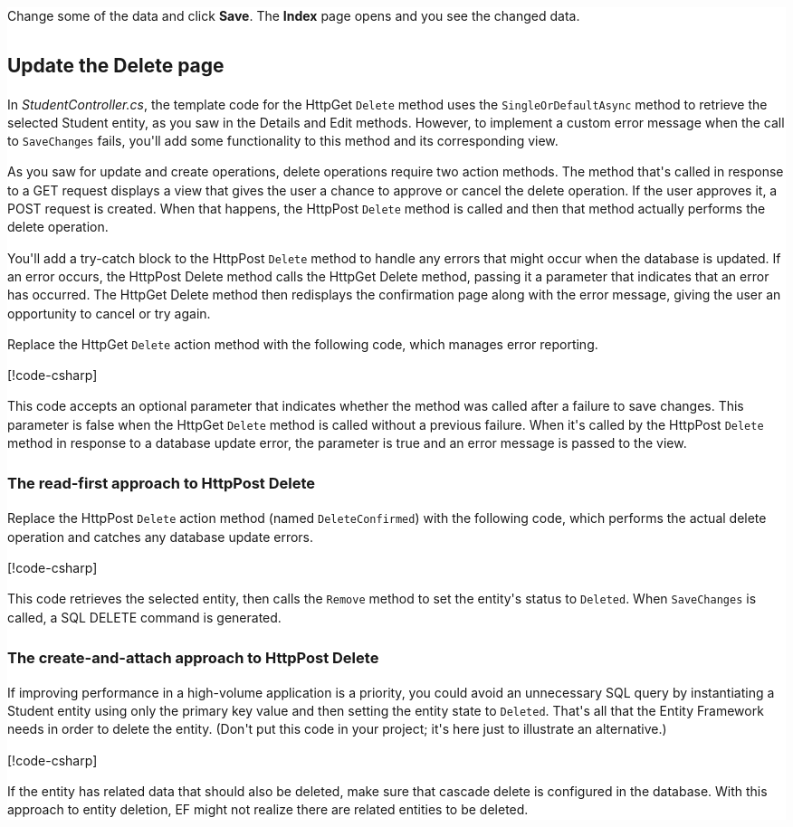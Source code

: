 Change some of the data and click **Save**. The **Index** page opens and you see the changed data.

## Update the Delete page

In *StudentController.cs*, the template code for the HttpGet `Delete` method uses the `SingleOrDefaultAsync` method to retrieve the selected Student entity, as you saw in the Details and Edit methods. However, to implement a custom error message when the call to `SaveChanges` fails, you'll add some functionality to this method and its corresponding view.

As you saw for update and create operations, delete operations require two action methods. The method that's called in response to a GET request displays a view that gives the user a chance to approve or cancel the delete operation. If the user approves it, a POST request is created. When that happens, the HttpPost `Delete` method is called and then that method actually performs the delete operation.

You'll add a try-catch block to the HttpPost `Delete` method to handle any errors that might occur when the database is updated. If an error occurs, the HttpPost Delete method calls the HttpGet Delete method, passing it a parameter that indicates that an error has occurred. The HttpGet Delete method then redisplays the confirmation page along with the error message, giving the user an opportunity to cancel or try again.

Replace the HttpGet `Delete` action method with the following code, which manages error reporting.

[!code-csharp[](intro/samples/cu/Controllers/StudentsController.cs?name=snippet_DeleteGet&highlight=1,9,16-21)]

This code accepts an optional parameter that indicates whether the method was called after a failure to save changes. This parameter is false when the HttpGet `Delete` method is called without a previous failure. When it's called by the HttpPost `Delete` method in response to a database update error, the parameter is true and an error message is passed to the view.

### The read-first approach to HttpPost Delete

Replace the HttpPost `Delete` action method (named `DeleteConfirmed`) with the following code, which performs the actual delete operation and catches any database update errors.

[!code-csharp[](intro/samples/cu/Controllers/StudentsController.cs?name=snippet_DeleteWithReadFirst&highlight=6-9,11-12,16-21)]

This code retrieves the selected entity, then calls the `Remove` method to set the entity's status to `Deleted`. When `SaveChanges` is called, a SQL DELETE command is generated.

### The create-and-attach approach to HttpPost Delete

If improving performance in a high-volume application is a priority, you could avoid an unnecessary SQL query by instantiating a Student entity using only the primary key value and then setting the entity state to `Deleted`. That's all that the Entity Framework needs in order to delete the entity. (Don't put this code in your project; it's here just to illustrate an alternative.)

[!code-csharp[](intro/samples/cu/Controllers/StudentsController.cs?name=snippet_DeleteWithoutReadFirst&highlight=7-8)]

If the entity has related data that should also be deleted, make sure that cascade delete is configured in the database. With this approach to entity deletion, EF might not realize there are related entities to be deleted.
